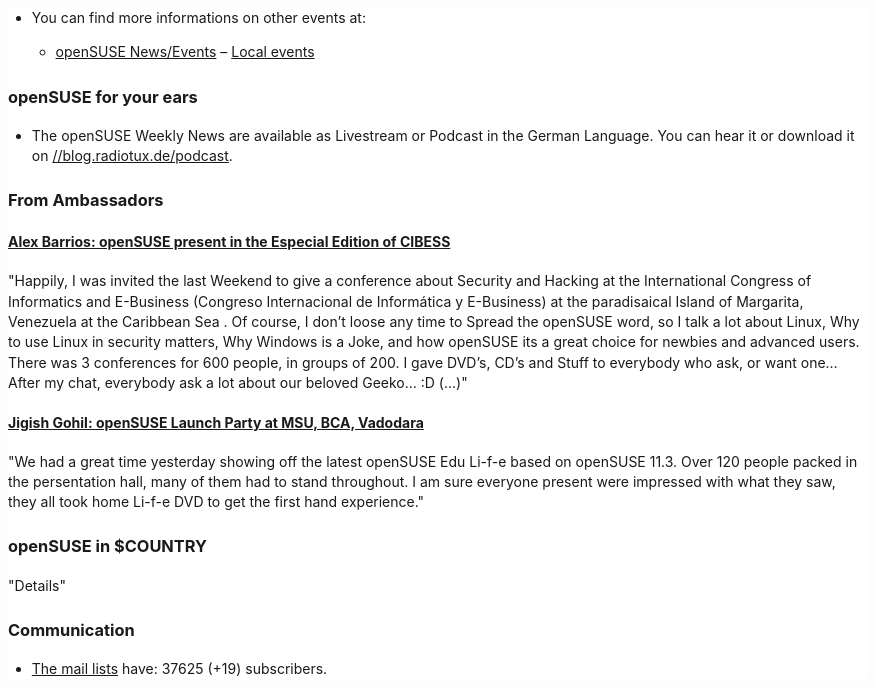   * You can find more informations on other events at: 


    * [openSUSE News/Events](//news.opensuse.org/category/events/) – [Local events](//en.opensuse.org/openSUSE:Ambassadors_events)




###  openSUSE for your ears




  * The openSUSE Weekly News are available as Livestream or Podcast in the German Language. You can hear it or download it on [//blog.radiotux.de/podcast](//blog.radiotux.de/podcast). 




###  From Ambassadors





####  [Alex Barrios: openSUSE present in the Especial Edition of CIBESS](//lizards.opensuse.org/2010/07/19/opensuse-present-in-the-especial-edition-of-cibess/)


"Happily, I was invited the last Weekend to give a conference about Security and Hacking at the International Congress of Informatics and E-Business (Congreso Internacional de Informática y E-Business) at the paradisaical Island of Margarita, Venezuela at the Caribbean Sea .  Of course, I don’t loose any time to Spread the openSUSE word, so I talk a lot about Linux, Why to use Linux in security matters, Why Windows is a Joke, and how openSUSE its a great choice for newbies and advanced users. There was 3 conferences for 600 people, in groups of 200. I gave DVD’s, CD’s and Stuff to everybody who ask, or want one… After my chat, everybody ask a lot about our beloved Geeko… :D (...)"  


####  [Jigish Gohil: openSUSE Launch Party at MSU, BCA, Vadodara](//lizards.opensuse.org/2010/07/18/opensuse-launch-party-at-msu-bca-vadodara/)


"We had a great time yesterday showing off the latest openSUSE Edu Li-f-e based on openSUSE 11.3. Over 120 people packed in the persentation hall, many of them had to stand throughout. I am sure everyone present were impressed with what they saw, they all took home Li-f-e DVD to get the first hand experience."  


###  openSUSE in $COUNTRY


"Details"  


###  Communication




  * [The mail lists](//lists.opensuse.org/) have: 37625 (+19) subscribers. 
